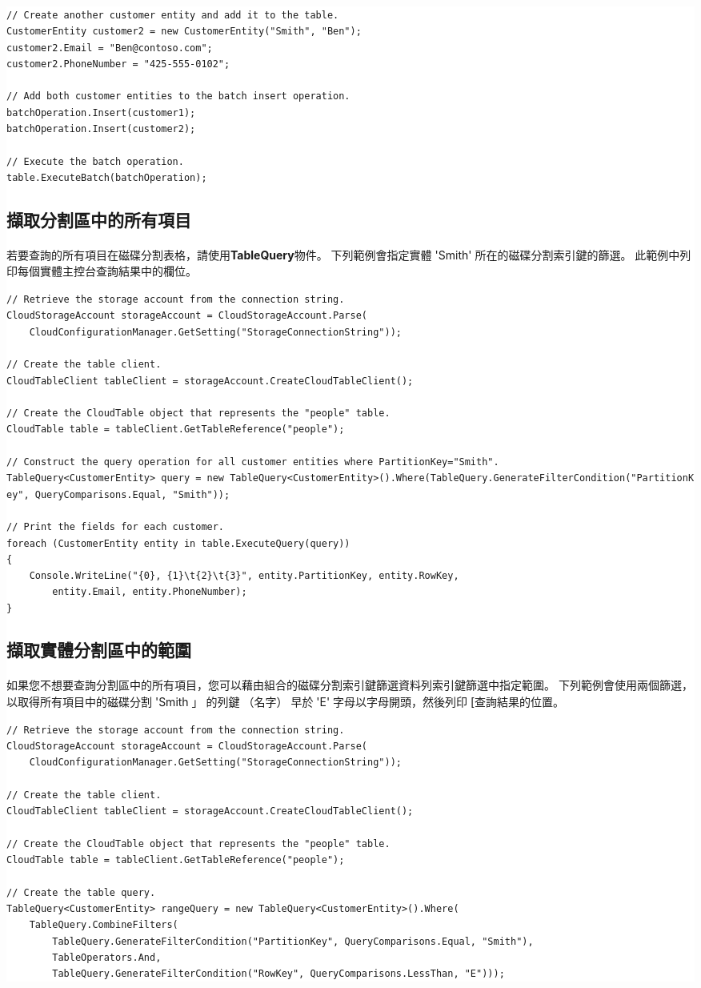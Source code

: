     // Create another customer entity and add it to the table.
    CustomerEntity customer2 = new CustomerEntity("Smith", "Ben");
    customer2.Email = "Ben@contoso.com";
    customer2.PhoneNumber = "425-555-0102";

    // Add both customer entities to the batch insert operation.
    batchOperation.Insert(customer1);
    batchOperation.Insert(customer2);

    // Execute the batch operation.
    table.ExecuteBatch(batchOperation);

## <a name="retrieve-all-entities-in-a-partition"></a>擷取分割區中的所有項目

若要查詢的所有項目在磁碟分割表格，請使用**TableQuery**物件。
下列範例會指定實體 'Smith' 所在的磁碟分割索引鍵的篩選。 此範例中列印每個實體主控台查詢結果中的欄位。

    // Retrieve the storage account from the connection string.
    CloudStorageAccount storageAccount = CloudStorageAccount.Parse(
        CloudConfigurationManager.GetSetting("StorageConnectionString"));

    // Create the table client.
    CloudTableClient tableClient = storageAccount.CreateCloudTableClient();

    // Create the CloudTable object that represents the "people" table.
    CloudTable table = tableClient.GetTableReference("people");

    // Construct the query operation for all customer entities where PartitionKey="Smith".
    TableQuery<CustomerEntity> query = new TableQuery<CustomerEntity>().Where(TableQuery.GenerateFilterCondition("PartitionKey", QueryComparisons.Equal, "Smith"));

    // Print the fields for each customer.
    foreach (CustomerEntity entity in table.ExecuteQuery(query))
    {
        Console.WriteLine("{0}, {1}\t{2}\t{3}", entity.PartitionKey, entity.RowKey,
            entity.Email, entity.PhoneNumber);
    }

## <a name="retrieve-a-range-of-entities-in-a-partition"></a>擷取實體分割區中的範圍

如果您不想要查詢分割區中的所有項目，您可以藉由組合的磁碟分割索引鍵篩選資料列索引鍵篩選中指定範圍。 下列範例會使用兩個篩選，以取得所有項目中的磁碟分割 'Smith 」 的列鍵 （名字） 早於 'E' 字母以字母開頭，然後列印 [查詢結果的位置。

    // Retrieve the storage account from the connection string.
    CloudStorageAccount storageAccount = CloudStorageAccount.Parse(
        CloudConfigurationManager.GetSetting("StorageConnectionString"));

    // Create the table client.
    CloudTableClient tableClient = storageAccount.CreateCloudTableClient();

    // Create the CloudTable object that represents the "people" table.
    CloudTable table = tableClient.GetTableReference("people");

    // Create the table query.
    TableQuery<CustomerEntity> rangeQuery = new TableQuery<CustomerEntity>().Where(
        TableQuery.CombineFilters(
            TableQuery.GenerateFilterCondition("PartitionKey", QueryComparisons.Equal, "Smith"),
            TableOperators.And,
            TableQuery.GenerateFilterCondition("RowKey", QueryComparisons.LessThan, "E")));

